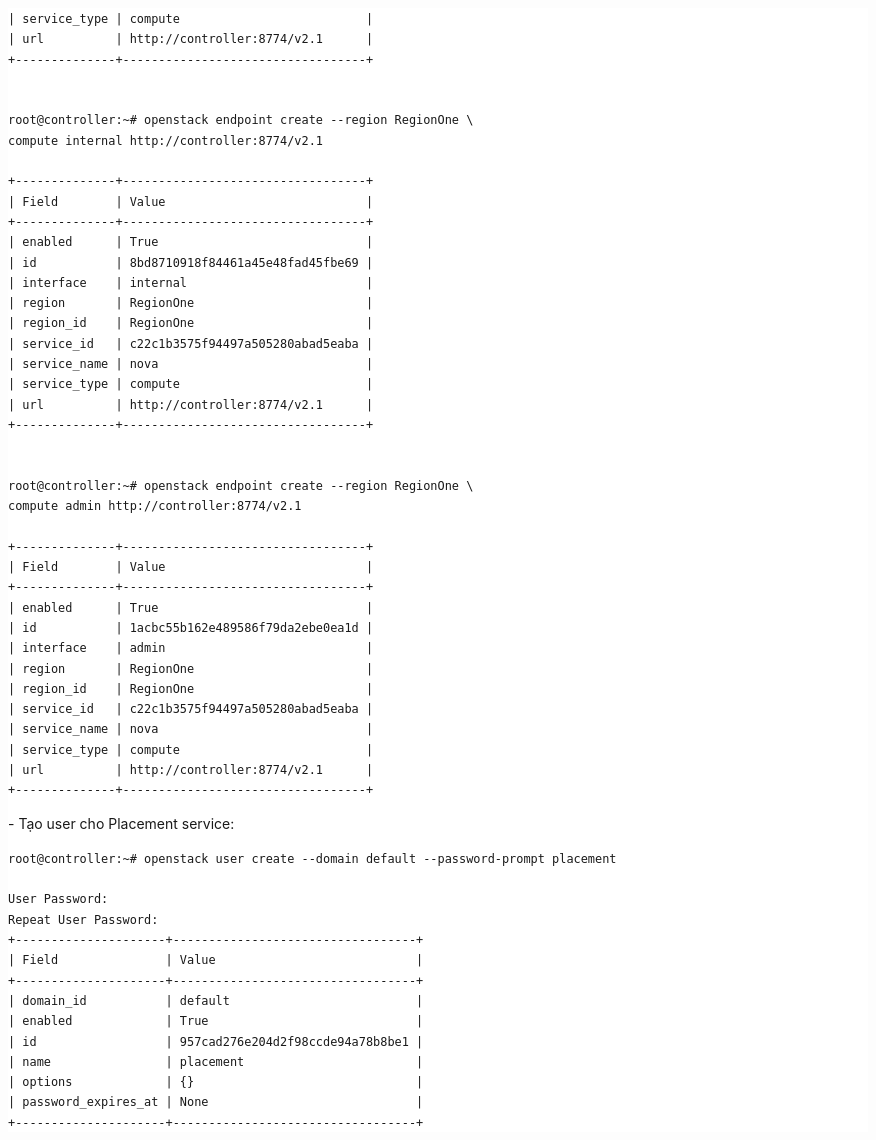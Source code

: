 ```
| service_type | compute                          |
| url          | http://controller:8774/v2.1      |
+--------------+----------------------------------+


root@controller:~# openstack endpoint create --region RegionOne \
compute internal http://controller:8774/v2.1

+--------------+----------------------------------+
| Field        | Value                            |
+--------------+----------------------------------+
| enabled      | True                             |
| id           | 8bd8710918f84461a45e48fad45fbe69 |
| interface    | internal                         |
| region       | RegionOne                        |
| region_id    | RegionOne                        |
| service_id   | c22c1b3575f94497a505280abad5eaba |
| service_name | nova                             |
| service_type | compute                          |
| url          | http://controller:8774/v2.1      |
+--------------+----------------------------------+


root@controller:~# openstack endpoint create --region RegionOne \
compute admin http://controller:8774/v2.1

+--------------+----------------------------------+
| Field        | Value                            |
+--------------+----------------------------------+
| enabled      | True                             |
| id           | 1acbc55b162e489586f79da2ebe0ea1d |
| interface    | admin                            |
| region       | RegionOne                        |
| region_id    | RegionOne                        |
| service_id   | c22c1b3575f94497a505280abad5eaba |
| service_name | nova                             |
| service_type | compute                          |
| url          | http://controller:8774/v2.1      |
+--------------+----------------------------------+
```

\- Tạo user cho Placement service:  
```
root@controller:~# openstack user create --domain default --password-prompt placement

User Password:
Repeat User Password:
+---------------------+----------------------------------+
| Field               | Value                            |
+---------------------+----------------------------------+
| domain_id           | default                          |
| enabled             | True                             |
| id                  | 957cad276e204d2f98ccde94a78b8be1 |
| name                | placement                        |
| options             | {}                               |
| password_expires_at | None                             |
+---------------------+----------------------------------+
```
